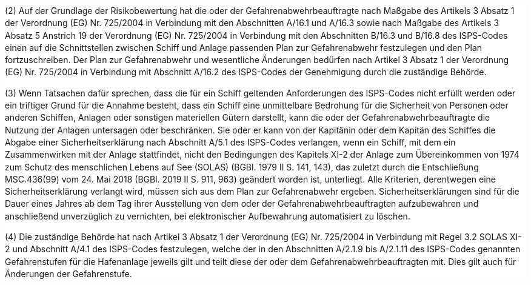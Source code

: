 </div>

<div class="jurAbsatz">

(2) Auf der Grundlage der Risikobewertung hat die oder der
Gefahrenabwehrbeauftragte nach Maßgabe des Artikels 3 Absatz 1 der
Verordnung (EG) Nr. <span style="white-space: nowrap">725/2004</span> in
Verbindung mit den Abschnitten A/16.1 und A/16.3 sowie nach Maßgabe des
Artikels 3 Absatz 5 Anstrich 19 der Verordnung (EG) Nr. 725/2004 in
Verbindung mit den Abschnitten B/16.3 und B/16.8 des ISPS-Codes einen
auf die Schnittstellen zwischen Schiff und Anlage passenden Plan zur
Gefahrenabwehr festzulegen und den Plan fortzuschreiben. Der Plan zur
Gefahrenabwehr und wesentliche Änderungen bedürfen nach Artikel 3 Absatz
1 der Verordnung (EG) Nr. 725/2004 in Verbindung mit Abschnitt A/16.2
des ISPS-Codes der Genehmigung durch die zuständige Behörde.

</div>

<div class="jurAbsatz">

(3) Wenn Tatsachen dafür sprechen, dass die für ein Schiff geltenden
Anforderungen des ISPS-Codes nicht erfüllt werden oder ein triftiger
Grund für die Annahme besteht, dass ein Schiff eine unmittelbare
Bedrohung für die Sicherheit von Personen oder anderen Schiffen, Anlagen
oder sonstigen materiellen Gütern darstellt, kann die oder der
Gefahrenabwehrbeauftragte die Nutzung der Anlagen untersagen oder
beschränken. Sie oder er kann von der Kapitänin oder dem Kapitän des
Schiffes die Abgabe einer Sicherheitserklärung nach Abschnitt A/5.1 des
ISPS-Codes verlangen, wenn ein Schiff, mit dem ein Zusammenwirken mit
der Anlage stattfindet, nicht den Bedingungen des Kapitels XI-2 der
Anlage zum Übereinkommen von 1974 zum Schutz des menschlichen Lebens auf
See (SOLAS) (BGBl. 1979 II S. 141, 143), das zuletzt durch die
Entschließung MSC.436(99) vom 24. Mai 2018 (BGBl. 2019 II S. 911, 963)
geändert worden ist, unterliegt. Alle Kriterien, derentwegen eine
Sicherheitserklärung verlangt wird, müssen sich aus dem Plan zur
Gefahrenabwehr ergeben. Sicherheitserklärungen sind für die Dauer eines
Jahres ab dem Tag ihrer Ausstellung von dem oder der
Gefahrenabwehrbeauftragten aufzubewahren und anschließend unverzüglich
zu vernichten, bei elektronischer Aufbewahrung automatisiert zu löschen.

</div>

<div class="jurAbsatz">

(4) Die zuständige Behörde hat nach Artikel 3 Absatz 1 der Verordnung
(EG) Nr. 725/2004 in Verbindung mit Regel 3.2 SOLAS XI-2 und Abschnitt
A/4.1 des ISPS-Codes festzulegen, welche der in den Abschnitten
<span style="white-space: nowrap">A/2.1.9</span> bis A/2.1.11 des
ISPS-Codes genannten Gefahrenstufen für die Hafenanlage jeweils gilt und
teilt diese der oder dem Gefahrenabwehrbeauftragten mit. Dies gilt auch
für Änderungen der Gefahrenstufe.

</div>

<div class="jurAbsatz">
